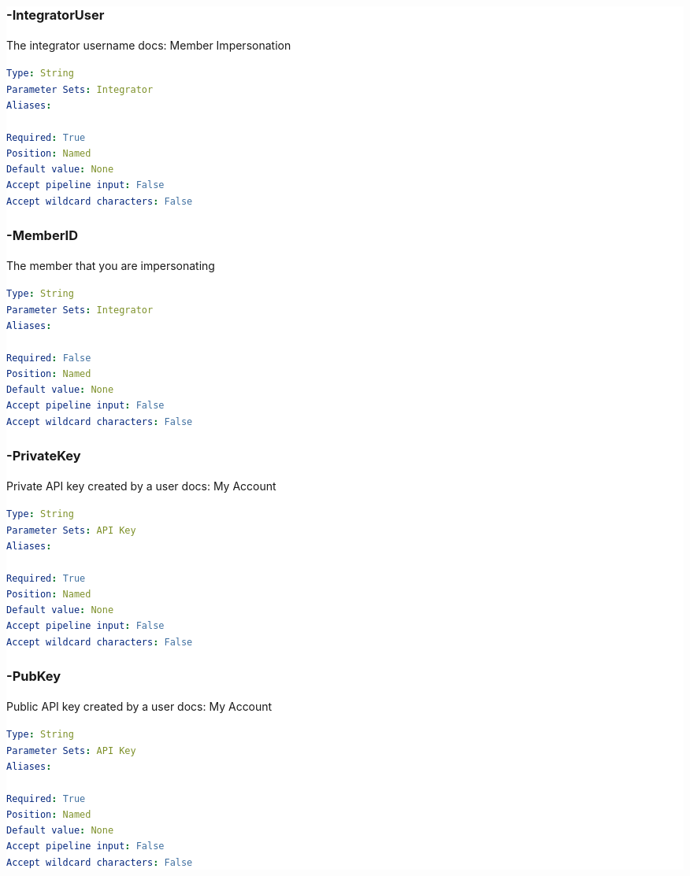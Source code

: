 ### -IntegratorUser
The integrator username docs: Member Impersonation

```yaml
Type: String
Parameter Sets: Integrator
Aliases:

Required: True
Position: Named
Default value: None
Accept pipeline input: False
Accept wildcard characters: False
```

### -MemberID
The member that you are impersonating

```yaml
Type: String
Parameter Sets: Integrator
Aliases:

Required: False
Position: Named
Default value: None
Accept pipeline input: False
Accept wildcard characters: False
```

### -PrivateKey
Private API key created by a user docs: My Account

```yaml
Type: String
Parameter Sets: API Key
Aliases:

Required: True
Position: Named
Default value: None
Accept pipeline input: False
Accept wildcard characters: False
```

### -PubKey
Public API key created by a user docs: My Account

```yaml
Type: String
Parameter Sets: API Key
Aliases:

Required: True
Position: Named
Default value: None
Accept pipeline input: False
Accept wildcard characters: False
```
